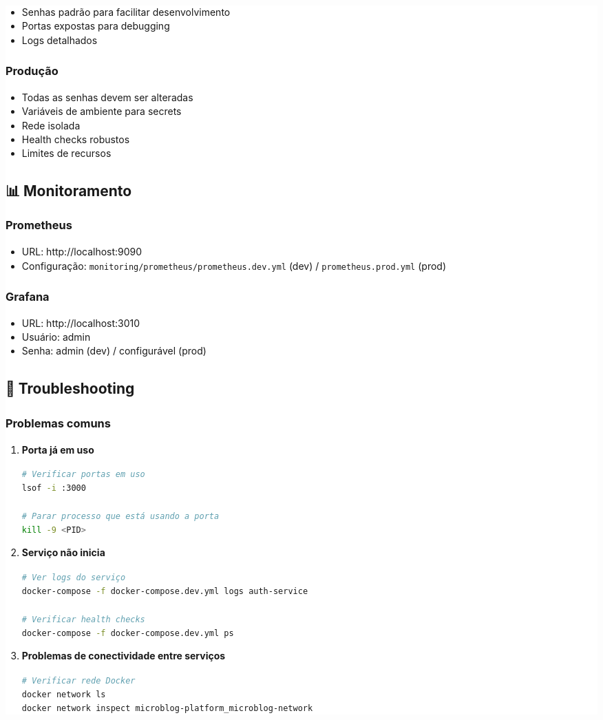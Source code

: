 - Senhas padrão para facilitar desenvolvimento
- Portas expostas para debugging
- Logs detalhados

### Produção

- Todas as senhas devem ser alteradas
- Variáveis de ambiente para secrets
- Rede isolada
- Health checks robustos
- Limites de recursos

## 📊 Monitoramento

### Prometheus

- URL: http://localhost:9090
- Configuração: `monitoring/prometheus/prometheus.dev.yml` (dev) / `prometheus.prod.yml` (prod)

### Grafana

- URL: http://localhost:3010
- Usuário: admin
- Senha: admin (dev) / configurável (prod)

## 🚨 Troubleshooting

### Problemas comuns

1. **Porta já em uso**

   ```bash
   # Verificar portas em uso
   lsof -i :3000

   # Parar processo que está usando a porta
   kill -9 <PID>
   ```

2. **Serviço não inicia**

   ```bash
   # Ver logs do serviço
   docker-compose -f docker-compose.dev.yml logs auth-service

   # Verificar health checks
   docker-compose -f docker-compose.dev.yml ps
   ```

3. **Problemas de conectividade entre serviços**

   ```bash
   # Verificar rede Docker
   docker network ls
   docker network inspect microblog-platform_microblog-network
   ```

